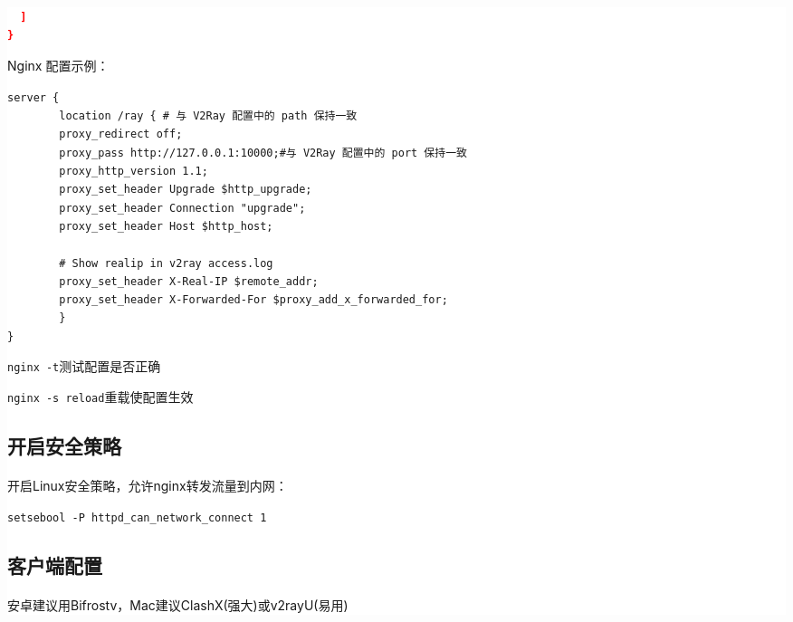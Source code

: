 ```json
  ]
}

```


Nginx 配置示例：

```nginx
server {
        location /ray { # 与 V2Ray 配置中的 path 保持一致
        proxy_redirect off;
        proxy_pass http://127.0.0.1:10000;#与 V2Ray 配置中的 port 保持一致
        proxy_http_version 1.1;
        proxy_set_header Upgrade $http_upgrade;
        proxy_set_header Connection "upgrade";
        proxy_set_header Host $http_host;

        # Show realip in v2ray access.log
        proxy_set_header X-Real-IP $remote_addr;
        proxy_set_header X-Forwarded-For $proxy_add_x_forwarded_for;
        }
}
```

`nginx -t`测试配置是否正确

`nginx -s reload`重载使配置生效


## 开启安全策略

开启Linux安全策略，允许nginx转发流量到内网：

`setsebool -P httpd_can_network_connect 1`

## 客户端配置

安卓建议用Bifrostv，Mac建议ClashX(强大)或v2rayU(易用)


